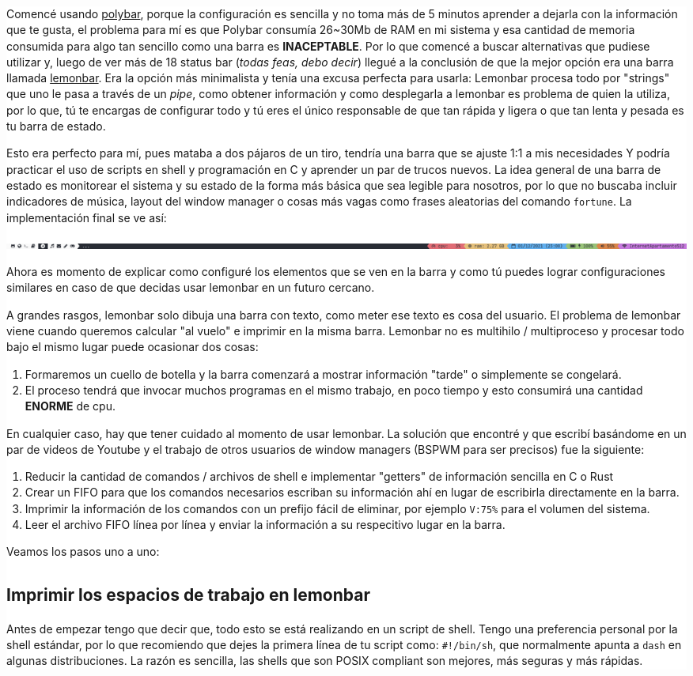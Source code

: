 Comencé usando [polybar](https://github.com/polybar/polybar), porque la configuración es sencilla y no toma más de 5 minutos aprender a dejarla con la información que te gusta, el problema para mí es que Polybar consumía 26~30Mb de RAM en mi sistema y esa cantidad de memoria consumida para algo tan sencillo como una barra es **INACEPTABLE**. Por lo que comencé a buscar alternativas que pudiese utilizar y, luego de ver más de 18 status bar (*todas feas, debo decir*) llegué a la conclusión de que la mejor opción era una barra llamada [lemonbar](https://github.com/LemonBoy/bar). Era la opción más minimalista y tenía una excusa perfecta para usarla: Lemonbar procesa todo por "strings" que uno le pasa a través de un *pipe*, como obtener información y como desplegarla a lemonbar es problema de quien la utiliza, por lo que, tú te encargas de configurar todo y tú eres el único responsable de que tan rápida y ligera o que tan lenta y pesada es tu barra de estado.

Esto era perfecto para mí, pues mataba a dos pájaros de un tiro, tendría una barra que se ajuste 1:1 a mis necesidades Y podría practicar el uso de scripts en shell y programación en C y aprender un par de trucos nuevos. La idea general de una barra de estado es monitorear el sistema y su estado de la forma más básica que sea legible para nosotros, por lo que no buscaba incluir indicadores de música, layout del window manager o cosas más vagas como frases aleatorias del comando `fortune`. La implementación final se ve así:

![lemonbar](/img/posts/lemonbar/barra.png)

Ahora es momento de explicar como configuré los elementos que se ven en la barra y como tú puedes lograr configuraciones similares en caso de que decidas usar lemonbar en un futuro cercano.

A grandes rasgos, lemonbar solo dibuja una barra con texto, como meter ese texto es cosa del usuario. El problema de lemonbar viene cuando queremos calcular "al vuelo" e imprimir en la misma barra. Lemonbar no es multihilo / multiproceso y procesar todo bajo el mismo lugar puede ocasionar dos cosas: 

1. Formaremos un cuello de botella y la barra comenzará a mostrar información "tarde" o simplemente se congelará.
2. El proceso tendrá que invocar muchos programas en el mismo trabajo, en poco tiempo y esto consumirá una cantidad **ENORME** de cpu.

En cualquier caso, hay que tener cuidado al momento de usar lemonbar. La solución que encontré y que escribí basándome en un par de videos de Youtube y el trabajo de otros usuarios de window managers (BSPWM para ser precisos) fue la siguiente:

1. Reducir la cantidad de comandos / archivos de shell e implementar "getters" de información sencilla en C o Rust
2. Crear un FIFO para que los comandos necesarios escriban su información ahí en lugar de escribirla directamente en la barra.
3. Imprimir la información de los comandos con un prefijo fácil de eliminar, por ejemplo `V:75%` para el volumen del sistema.
4. Leer el archivo FIFO línea por línea y enviar la información a su respecitivo lugar en la barra.

Veamos los pasos uno a uno:

## Imprimir los espacios de trabajo en lemonbar

Antes de empezar tengo que decir que, todo esto se está realizando en un script de shell. Tengo una preferencia personal por la shell estándar, por lo que recomiendo que dejes la primera línea de tu script como: `#!/bin/sh`, que normalmente apunta a `dash` en algunas distribuciones. La razón es sencilla, las shells que son POSIX compliant son mejores, más seguras y más rápidas.

